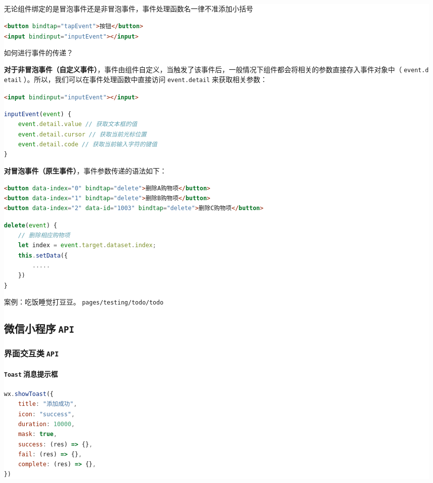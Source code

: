 无论组件绑定的是冒泡事件还是非冒泡事件，事件处理函数名一律不准添加小括号

```html
<button bindtap="tapEvent">按钮</button>
<input bindinput="inputEvent"></input>
```

如何进行事件的传递？

**对于非冒泡事件（自定义事件）**，事件由组件自定义，当触发了该事件后，一般情况下组件都会将相关的参数直接存入事件对象中（ `event.detail` ）。所以，我们可以在事件处理函数中直接访问 `event.detail` 来获取相关参数：

```html
<input bindinput="inputEvent"></input>
```

```javascript
inputEvent(event) {
    event.detail.value // 获取文本框的值
    event.detail.cursor // 获取当前光标位置
    event.detail.code // 获取当前输入字符的键值
}
```

**对冒泡事件（原生事件）**，事件参数传递的语法如下：

```html
<button data-index="0" bindtap="delete">删除A购物项</button>
<button data-index="1" bindtap="delete">删除B购物项</button>
<button data-index="2" data-id="1003" bindtap="delete">删除C购物项</button>
```

```javascript
delete(event) {
    // 删除相应购物项
    let index = event.target.dataset.index;
    this.setData({
        .....
    })
}
```

案例：吃饭睡觉打豆豆。 `pages/testing/todo/todo`

## 微信小程序 `API`

### 界面交互类 `API`

#### `Toast` 消息提示框

```javascript
wx.showToast({
    title: "添加成功",
    icon: "success",
    duration: 10000,
    mask: true,
    success: (res) => {},
    fail: (res) => {},
    complete: (res) => {},
})
```
